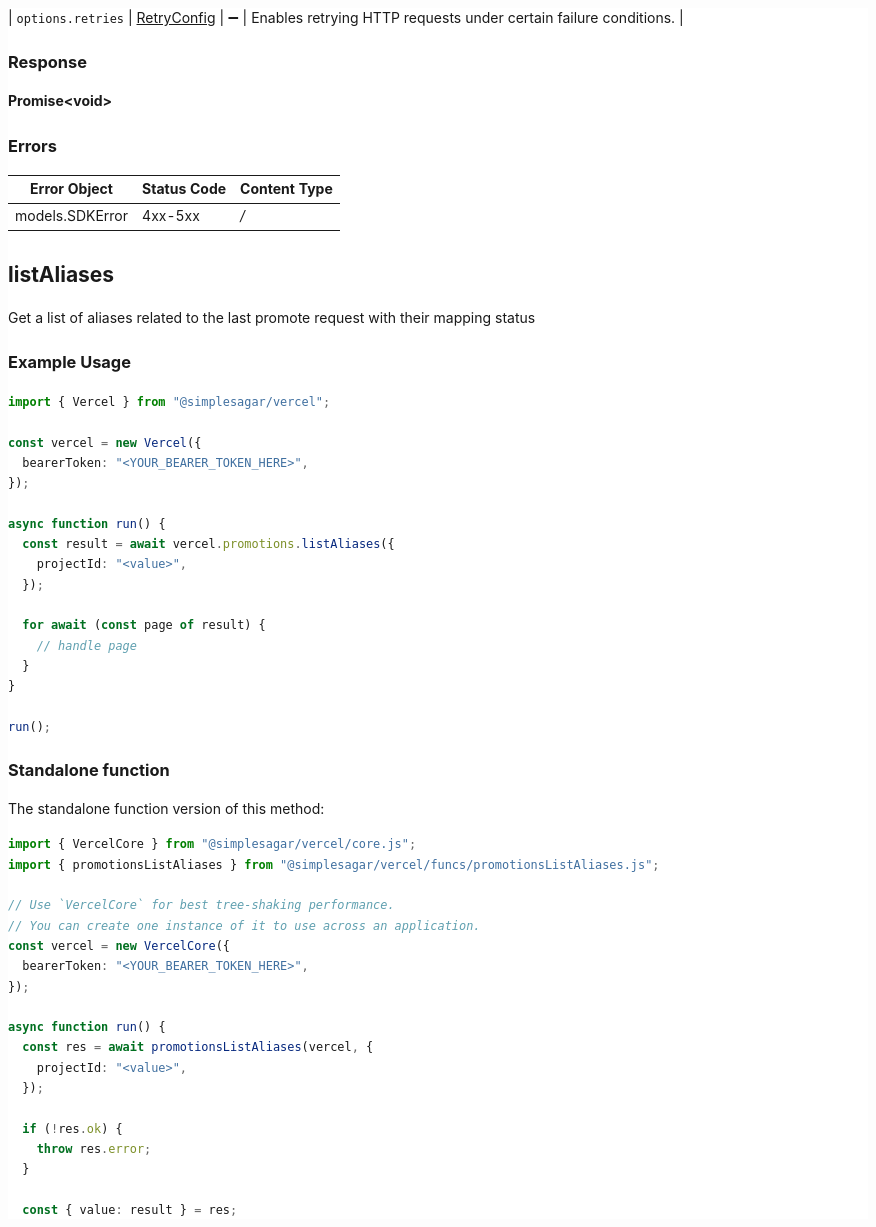 | `options.retries`                                                                                                                                                              | [RetryConfig](../../lib/utils/retryconfig.md)                                                                                                                                  | :heavy_minus_sign:                                                                                                                                                             | Enables retrying HTTP requests under certain failure conditions.                                                                                                               |

### Response

**Promise\<void\>**

### Errors

| Error Object    | Status Code     | Content Type    |
| --------------- | --------------- | --------------- |
| models.SDKError | 4xx-5xx         | */*             |


## listAliases

Get a list of aliases related to the last promote request with their mapping status

### Example Usage

```typescript
import { Vercel } from "@simplesagar/vercel";

const vercel = new Vercel({
  bearerToken: "<YOUR_BEARER_TOKEN_HERE>",
});

async function run() {
  const result = await vercel.promotions.listAliases({
    projectId: "<value>",
  });

  for await (const page of result) {
    // handle page
  }
}

run();
```

### Standalone function

The standalone function version of this method:

```typescript
import { VercelCore } from "@simplesagar/vercel/core.js";
import { promotionsListAliases } from "@simplesagar/vercel/funcs/promotionsListAliases.js";

// Use `VercelCore` for best tree-shaking performance.
// You can create one instance of it to use across an application.
const vercel = new VercelCore({
  bearerToken: "<YOUR_BEARER_TOKEN_HERE>",
});

async function run() {
  const res = await promotionsListAliases(vercel, {
    projectId: "<value>",
  });

  if (!res.ok) {
    throw res.error;
  }

  const { value: result } = res;

```
